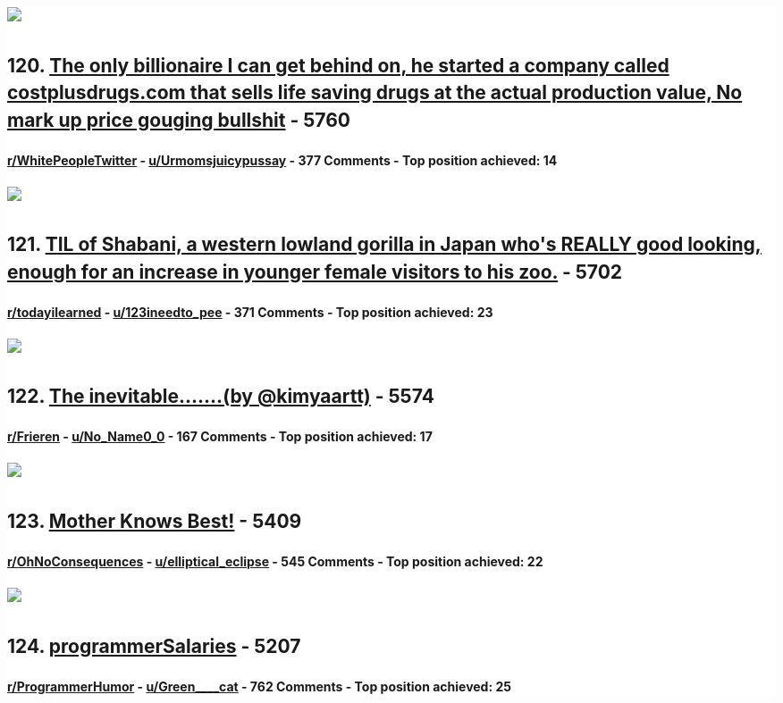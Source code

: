 <a href="https://i.redd.it/klo6u78yetpc1.png"><img src="https://b.thumbs.redditmedia.com/yAOTGvm2ZQe_tsvXxfcwCi-BDyq4m-4HS5Qg4LJjolk.jpg"></img></a>

## 120. [The only billionaire I can get behind on, he started a company called costplusdrugs.com that sells life saving drugs at the actual production value, No mark up price gouging bullshit](http://reddit.com/r/WhitePeopleTwitter/comments/1blf2pl/the_only_billionaire_i_can_get_behind_on_he/) - 5760
#### [r/WhitePeopleTwitter](http://reddit.com/r/WhitePeopleTwitter) - [u/Urmomsjuicypussay](http://reddit.com/u/Urmomsjuicypussay) - 377 Comments - Top position achieved: 14

<a href="https://i.redd.it/xnnpaau1czpc1.png"><img src="https://b.thumbs.redditmedia.com/PCk9KL3h217iEQE_k6kG1pnVvPluifmEzW16WYbOGcU.jpg"></img></a>

## 121. [TIL of Shabani, a western lowland gorilla in Japan who's REALLY good looking, enough for an increase in younger female visitors to his zoo.](http://reddit.com/r/todayilearned/comments/1bl3kyu/til_of_shabani_a_western_lowland_gorilla_in_japan/) - 5702
#### [r/todayilearned](http://reddit.com/r/todayilearned) - [u/123ineedto_pee](http://reddit.com/u/123ineedto_pee) - 371 Comments - Top position achieved: 23

<a href="https://en.wikipedia.org/wiki/Shabani_(gorilla)"><img src="https://b.thumbs.redditmedia.com/E_bblcVwwukzNMKFTHNy5nqRa5Jt19NoRo64TTTRBSg.jpg"></img></a>

## 122. [The inevitable.......(by @kimyaartt)](http://reddit.com/r/Frieren/comments/1bkuiba/the_inevitableby_kimyaartt/) - 5574
#### [r/Frieren](http://reddit.com/r/Frieren) - [u/No_Name0_0](http://reddit.com/u/No_Name0_0) - 167 Comments - Top position achieved: 17

<a href="https://i.redd.it/t28n9bvelupc1.jpeg"><img src="https://b.thumbs.redditmedia.com/vwkwo5M5rG2TcyEgbhtxYcCZ6-IIZ__pKUddXwxacSw.jpg"></img></a>

## 123. [Mother Knows Best!](http://reddit.com/r/OhNoConsequences/comments/1bklkgi/mother_knows_best/) - 5409
#### [r/OhNoConsequences](http://reddit.com/r/OhNoConsequences) - [u/elliptical_eclipse](http://reddit.com/u/elliptical_eclipse) - 545 Comments - Top position achieved: 22

<a href="https://i.redd.it/vc2jhi8b0spc1.jpeg"><img src="https://b.thumbs.redditmedia.com/aWuMyanKkiGTmErwfVVHcn2PNdfja3tXquSzAlz34yA.jpg"></img></a>

## 124. [programmerSalaries](http://reddit.com/r/ProgrammerHumor/comments/1bkxs5n/programmersalaries/) - 5207
#### [r/ProgrammerHumor](http://reddit.com/r/ProgrammerHumor) - [u/Green____cat](http://reddit.com/u/Green____cat) - 762 Comments - Top position achieved: 25

